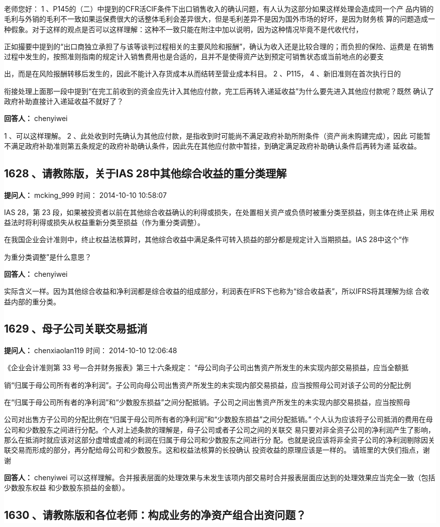老师您好： 1 、P145的（二）中提到的CFR活CIF条件下出口销售收入的确认问题，有人认为这部分如果这样处理会造成同一个产
品内销的毛利与外销的毛利不一致如果运保费很大的话整体毛利会差异很大，但是毛利差异不是因为国外市场的好坏，是因为财务核
算的问题造成一种假象。对于这样的观点是否可以这样理解：这种不一致只能在附注中加以说明，因为这种情况毕竟不是代收代付，

正如撮要中提到的“出口商独立承担了与该等谈判过程相关的主要风险和报酬”，确认为收入还是比较合理的；而负担的保险、运费是
在销售过程中发生的，按照准则指南的规定计入销售费用也是合适的，且并不是使得资产达到预定可销售状态或当前地点的必要支

出，而是在风险报酬转移后发生的，因此不能计入存货成本从而结转至营业成本科目。 2 、P115， 4 、新旧准则在首次执行日的

衔接处理上面那一段中提到“在完工前收到的资金应先计入其他应付款，完工后再转入递延收益”为什么要先进入其他应付款呢？既然
确认了政府补助直接计入递延收益不就好了？

**回答人：** chenyiwei

1 、可以这样理解。 2 、此处收到时先确认为其他应付款，是指收到时可能尚不满足政府补助所附条件（资产尚未购建完成），因此
可能暂不满足政府补助准则第五条规定的政府补助确认条件，因此先在其他应付款中暂挂，到确定满足政府补助确认条件后再转为递
延收益。

## 1628 、请教陈版，关于IAS 28中其他综合收益的重分类理解

**提问人：** mcking_999 时间： 2014-10-10 10:58:07

IAS 28，第 23 段，如果被投资者以前在其他综合收益确认的利得或损失，在处置相关资产或负债时被重分类至损益，则主体在终止采
用权益法时将利得或损失从权益重新分类至损益（作为重分类调整）。

在我国企业会计准则中，终止权益法核算时，其他综合收益中满足条件可转入损益的部分都是规定计入当期损益。IAS 28中这个“作

为重分类调整”是什么意思？


**回答人：** chenyiwei

实际含义一样。因为其他综合收益和净利润都是综合收益的组成部分，利润表在IFRS下也称为“综合收益表”，所以IFRS将其理解为综
合收益内部的重分类。

## 1629 、母子公司关联交易抵消

**提问人：** chenxiaolan119 时间： 2014-10-10 12:06:48

《企业会计准则第 33 号—合并财务报表》第三十六条规定： “母公司向子公司出售资产所发生的未实现内部交易损益，应当全额抵

销“归属于母公司所有者的净利润”。子公司向母公司出售资产所发生的未实现内部交易损益，应当按照母公司对该子公司的分配比例

在“归属于母公司所有者的净利润”和“少数股东损益”之间分配抵销。子公司之间出售资产所发生的未实现内部交易损益，应当按照母

公司对出售方子公司的分配比例在“归属于母公司所有者的净利润”和“少数股东损益”之间分配抵销。”
个人认为应该将子公司抵消的费用在母公司和少数股东之间进行分配。个人对上述条款的理解是，母子公司或者子公司之间的关联交
易只要对非全资子公司的净利润产生了影响，那么在抵消时就应该对这部分虚增或虚减的利润在归属于母公司和少数股东之间进行分
配。也就是说应该将非全资子公司的净利润剔除因关联交易而形成的部分，再分配给母公司和少数股东。这和权益法核算的长投确认
投资收益的原理应该是一样的。
请班里的大侠们指点，谢谢

**回答人：** chenyiwei
可以这样理解。合并报表层面的处理效果与未发生该项内部交易时合并报表层面应达到的处理效果应当完全一致（包括少数股东权益
和少数股东损益的金额）。

## 1630 、请教陈版和各位老师：构成业务的净资产组合出资问题？
